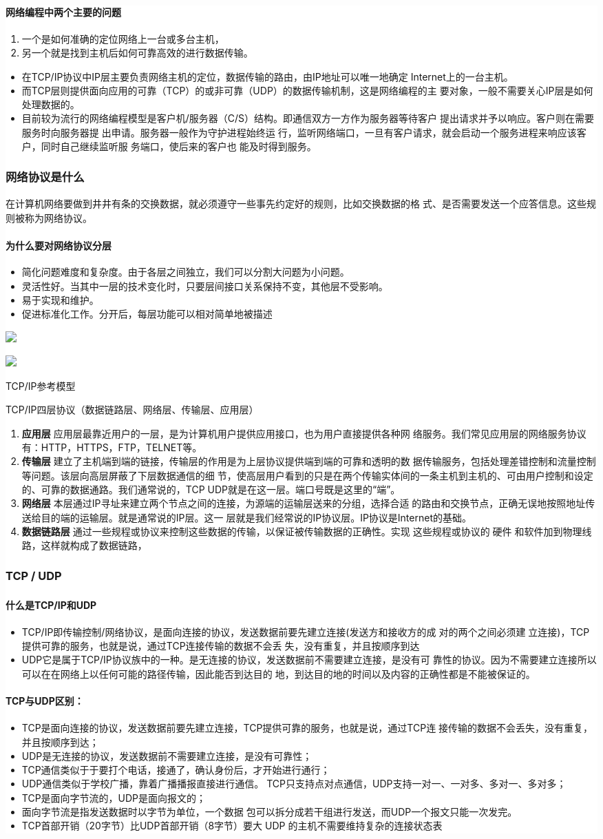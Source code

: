 #### 网络编程中两个主要的问题

1. 一个是如何准确的定位网络上一台或多台主机， 
2. 另一个就是找到主机后如何可靠高效的进行数据传输。

- 在TCP/IP协议中IP层主要负责网络主机的定位，数据传输的路由，由IP地址可以唯一地确定 Internet上的一台主机。 
- 而TCP层则提供面向应用的可靠（TCP）的或非可靠（UDP）的数据传输机制，这是网络编程的主 要对象，一般不需要关心IP层是如何处理数据的。
- 目前较为流行的网络编程模型是客户机/服务器（C/S）结构。即通信双方一方作为服务器等待客户 提出请求并予以响应。客户则在需要服务时向服务器提 出申请。服务器一般作为守护进程始终运 行，监听网络端口，一旦有客户请求，就会启动一个服务进程来响应该客户，同时自己继续监听服 务端口，使后来的客户也 能及时得到服务。

### 网络协议是什么

在计算机网络要做到井井有条的交换数据，就必须遵守一些事先约定好的规则，比如交换数据的格 式、是否需要发送一个应答信息。这些规则被称为网络协议。

#### 为什么要对网络协议分层

- 简化问题难度和复杂度。由于各层之间独立，我们可以分割大问题为小问题。 
- 灵活性好。当其中一层的技术变化时，只要层间接口关系保持不变，其他层不受影响。 
- 易于实现和维护。 
- 促进标准化工作。分开后，每层功能可以相对简单地被描述

![](https://gitee.com/nateshao/images/raw/master/img/20220104194210.png)

![](https://gitee.com/nateshao/images/raw/master/img/20220104194216.png)

TCP/IP参考模型 

TCP/IP四层协议（数据链路层、网络层、传输层、应用层）

1. **应用层** 应用层最靠近用户的一层，是为计算机用户提供应用接口，也为用户直接提供各种网 络服务。我们常见应用层的网络服务协议有：HTTP，HTTPS，FTP，TELNET等。 
2.  **传输层** 建立了主机端到端的链接，传输层的作用是为上层协议提供端到端的可靠和透明的数 据传输服务，包括处理差错控制和流量控制等问题。该层向高层屏蔽了下层数据通信的细 节，使高层用户看到的只是在两个传输实体间的一条主机到主机的、可由用户控制和设定 的、可靠的数据通路。我们通常说的，TCP UDP就是在这一层。端口号既是这里的“端”。
3. **网络层** 本层通过IP寻址来建立两个节点之间的连接，为源端的运输层送来的分组，选择合适 的路由和交换节点，正确无误地按照地址传送给目的端的运输层。就是通常说的IP层。这一 层就是我们经常说的IP协议层。IP协议是Internet的基础。 
4. **数据链路层** 通过一些规程或协议来控制这些数据的传输，以保证被传输数据的正确性。实现 这些规程或协议的 硬件 和软件加到物理线路，这样就构成了数据链路，

### TCP / UDP

#### 什么是TCP/IP和UDP

- TCP/IP即传输控制/网络协议，是面向连接的协议，发送数据前要先建立连接(发送方和接收方的成 对的两个之间必须建 立连接)，TCP提供可靠的服务，也就是说，通过TCP连接传输的数据不会丢 失，没有重复，并且按顺序到达
- UDP它是属于TCP/IP协议族中的一种。是无连接的协议，发送数据前不需要建立连接，是没有可 靠性的协议。因为不需要建立连接所以可以在在网络上以任何可能的路径传输，因此能否到达目的 地，到达目的地的时间以及内容的正确性都是不能被保证的。

#### TCP与UDP区别：

- TCP是面向连接的协议，发送数据前要先建立连接，TCP提供可靠的服务，也就是说，通过TCP连 接传输的数据不会丢失，没有重复，并且按顺序到达； 
- UDP是无连接的协议，发送数据前不需要建立连接，是没有可靠性；
-  TCP通信类似于于要打个电话，接通了，确认身份后，才开始进行通行；
-  UDP通信类似于学校广播，靠着广播播报直接进行通信。 TCP只支持点对点通信，UDP支持一对一、一对多、多对一、多对多；
-  TCP是面向字节流的，UDP是面向报文的；
-  面向字节流是指发送数据时以字节为单位，一个数据 包可以拆分成若干组进行发送，而UDP一个报文只能一次发完。
-  TCP首部开销（20字节）比UDP首部开销（8字节）要大 UDP 的主机不需要维持复杂的连接状态表
